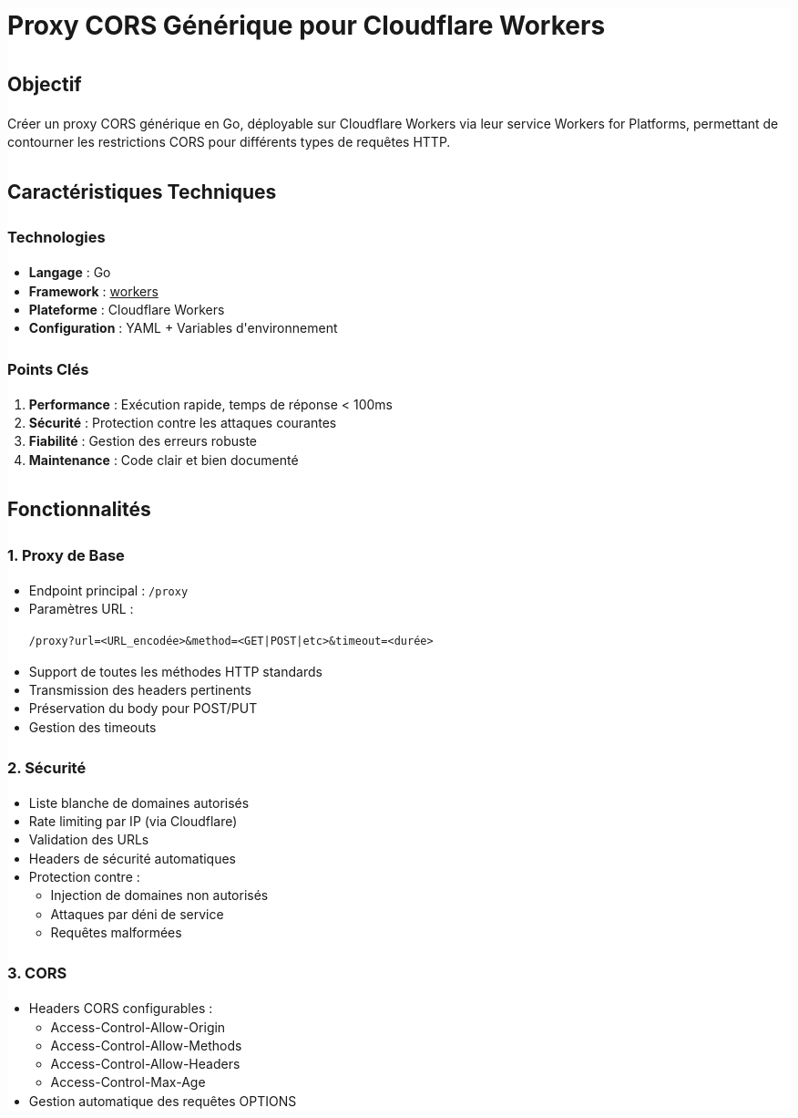 # Proxy CORS Générique pour Cloudflare Workers

## Objectif
Créer un proxy CORS générique en Go, déployable sur Cloudflare Workers via leur service Workers for Platforms, permettant de contourner les restrictions CORS pour différents types de requêtes HTTP.

## Caractéristiques Techniques

### Technologies
- **Langage** : Go
- **Framework** : [workers](https://github.com/cloudflare/workers-sdk)
- **Plateforme** : Cloudflare Workers
- **Configuration** : YAML + Variables d'environnement

### Points Clés
1. **Performance** : Exécution rapide, temps de réponse < 100ms
2. **Sécurité** : Protection contre les attaques courantes
3. **Fiabilité** : Gestion des erreurs robuste
4. **Maintenance** : Code clair et bien documenté

## Fonctionnalités

### 1. Proxy de Base
- Endpoint principal : `/proxy`
- Paramètres URL :
  ```
  /proxy?url=<URL_encodée>&method=<GET|POST|etc>&timeout=<durée>
  ```
- Support de toutes les méthodes HTTP standards
- Transmission des headers pertinents
- Préservation du body pour POST/PUT
- Gestion des timeouts

### 2. Sécurité
- Liste blanche de domaines autorisés
- Rate limiting par IP (via Cloudflare)
- Validation des URLs
- Headers de sécurité automatiques
- Protection contre :
  - Injection de domaines non autorisés
  - Attaques par déni de service
  - Requêtes malformées

### 3. CORS
- Headers CORS configurables :
  - Access-Control-Allow-Origin
  - Access-Control-Allow-Methods
  - Access-Control-Allow-Headers
  - Access-Control-Max-Age
- Gestion automatique des requêtes OPTIONS
